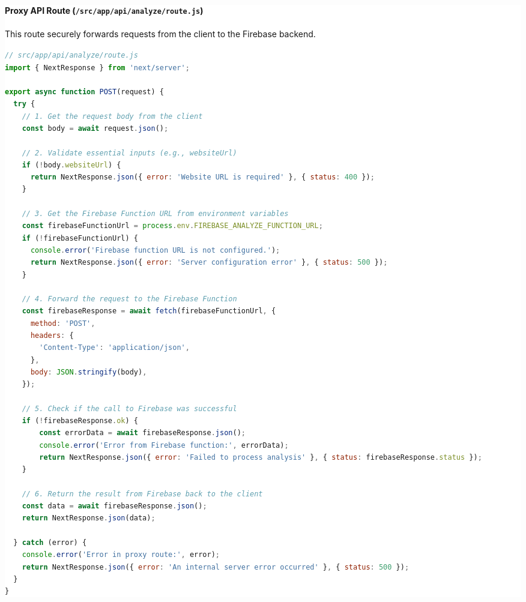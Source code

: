 #### **Proxy API Route (`/src/app/api/analyze/route.js`)**
This route securely forwards requests from the client to the Firebase backend.

```javascript
// src/app/api/analyze/route.js
import { NextResponse } from 'next/server';

export async function POST(request) {
  try {
    // 1. Get the request body from the client
    const body = await request.json();

    // 2. Validate essential inputs (e.g., websiteUrl)
    if (!body.websiteUrl) {
      return NextResponse.json({ error: 'Website URL is required' }, { status: 400 });
    }

    // 3. Get the Firebase Function URL from environment variables
    const firebaseFunctionUrl = process.env.FIREBASE_ANALYZE_FUNCTION_URL;
    if (!firebaseFunctionUrl) {
      console.error('Firebase function URL is not configured.');
      return NextResponse.json({ error: 'Server configuration error' }, { status: 500 });
    }

    // 4. Forward the request to the Firebase Function
    const firebaseResponse = await fetch(firebaseFunctionUrl, {
      method: 'POST',
      headers: {
        'Content-Type': 'application/json',
      },
      body: JSON.stringify(body),
    });

    // 5. Check if the call to Firebase was successful
    if (!firebaseResponse.ok) {
        const errorData = await firebaseResponse.json();
        console.error('Error from Firebase function:', errorData);
        return NextResponse.json({ error: 'Failed to process analysis' }, { status: firebaseResponse.status });
    }
    
    // 6. Return the result from Firebase back to the client
    const data = await firebaseResponse.json();
    return NextResponse.json(data);

  } catch (error) {
    console.error('Error in proxy route:', error);
    return NextResponse.json({ error: 'An internal server error occurred' }, { status: 500 });
  }
}
```

